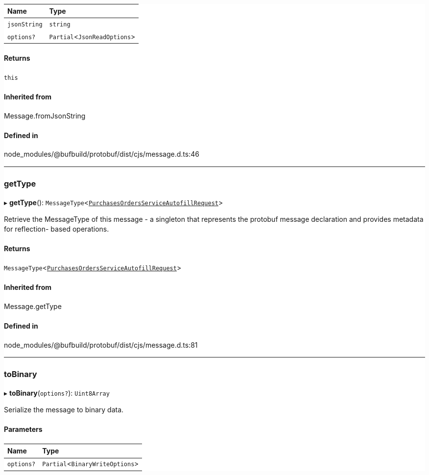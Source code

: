 | Name | Type |
| :------ | :------ |
| `jsonString` | `string` |
| `options?` | `Partial`\<`JsonReadOptions`\> |

#### Returns

`this`

#### Inherited from

Message.fromJsonString

#### Defined in

node_modules/@bufbuild/protobuf/dist/cjs/message.d.ts:46

___

### getType

▸ **getType**(): `MessageType`\<[`PurchasesOrdersServiceAutofillRequest`](PurchasesOrdersServiceAutofillRequest.md)\>

Retrieve the MessageType of this message - a singleton that represents
the protobuf message declaration and provides metadata for reflection-
based operations.

#### Returns

`MessageType`\<[`PurchasesOrdersServiceAutofillRequest`](PurchasesOrdersServiceAutofillRequest.md)\>

#### Inherited from

Message.getType

#### Defined in

node_modules/@bufbuild/protobuf/dist/cjs/message.d.ts:81

___

### toBinary

▸ **toBinary**(`options?`): `Uint8Array`

Serialize the message to binary data.

#### Parameters

| Name | Type |
| :------ | :------ |
| `options?` | `Partial`\<`BinaryWriteOptions`\> |
